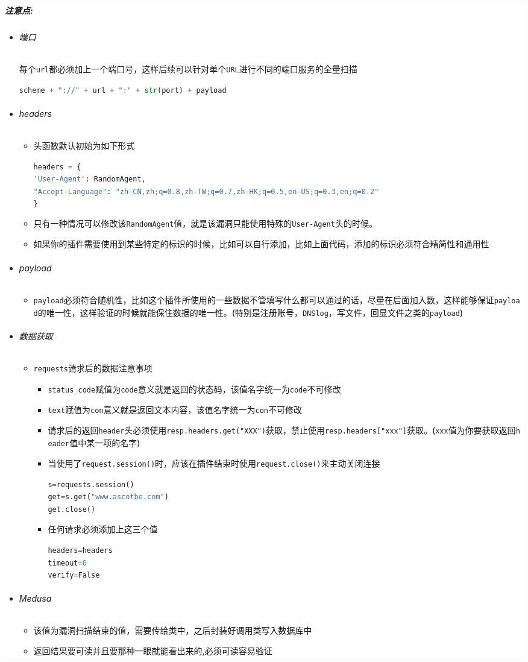 ##### 注意点:

- ###### 端口

  每个`url`都必须加上一个端口号，这样后续可以针对单个`URL`进行不同的端口服务的全量扫描

  ```python
  scheme + "://" + url + ":" + str(port) + payload
  ```

- ###### headers
  - 头函数默认初始为如下形式

    ```python
    headers = {
    'User-Agent': RandomAgent,
    "Accept-Language": "zh-CN,zh;q=0.8,zh-TW;q=0.7,zh-HK;q=0.5,en-US;q=0.3,en;q=0.2"
    }
    ```

  - 只有一种情况可以修改该`RandomAgent`值，就是该漏洞只能使用特殊的`User-Agent`头的时候。

  - 如果你的插件需要使用到某些特定的标识的时候，比如可以自行添加，比如上面代码，添加的标识必须符合精简性和通用性

- ###### payload

  - `payload`必须符合随机性，比如这个插件所使用的一些数据不管填写什么都可以通过的话，尽量在后面加入数，这样能够保证`payload`的唯一性，这样验证的时候就能保住数据的唯一性。(特别是注册账号，`DNSlog`，写文件，回显文件之类的`payload`)

- ###### 数据获取

  - `requests`请求后的数据注意事项

    - `status_code`赋值为`code`意义就是返回的状态码，该值名字统一为`code`不可修改

    - `text`赋值为`con`意义就是返回文本内容，该值名字统一为`con`不可修改

    - 请求后的返回`header`头必须使用`resp.headers.get("XXX")`获取，禁止使用`resp.headers["xxx"]`获取。(`xxx`值为你要获取返回`header`值中某一项的名字)

    - 当使用了`request.session()`时，应该在插件结束时使用`request.close()`来主动关闭连接

      ```python
      s=requests.session()
      get=s.get("www.ascotbe.com")
      get.close()
      ```

    - 任何请求必须添加上这三个值

      ```python
      headers=headers
      timeout=6
      verify=False
      ```

- ###### Medusa
  - 该值为漏洞扫描结束的值，需要传给类中，之后封装好调用类写入数据库中

  - 返回结果要可读并且要那种一眼就能看出来的,必须可读容易验证
